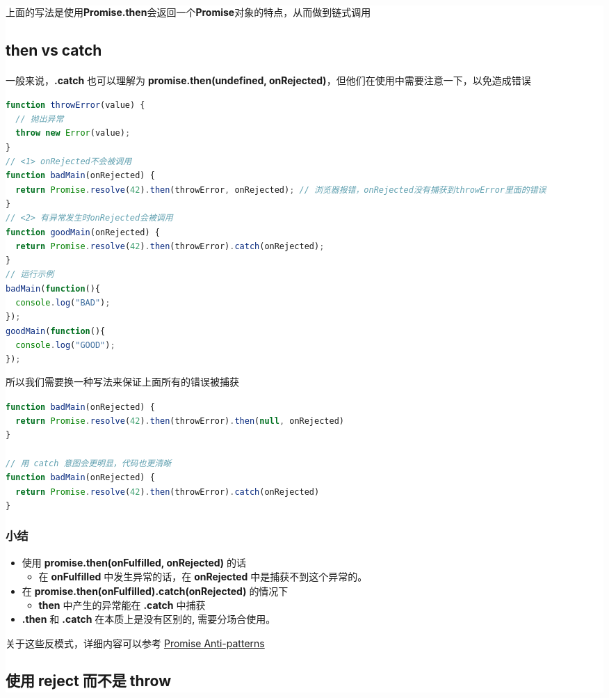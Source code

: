 上面的写法是使用**Promise.then**会返回一个**Promise**对象的特点，从而做到链式调用

## **then** vs **catch**

一般来说，**.catch** 也可以理解为 **promise.then(undefined, onRejected)**，但他们在使用中需要注意一下，以免造成错误

```js
function throwError(value) {
  // 抛出异常
  throw new Error(value);
}
// <1> onRejected不会被调用
function badMain(onRejected) {
  return Promise.resolve(42).then(throwError, onRejected); // 浏览器报错，onRejected没有捕获到throwError里面的错误
}
// <2> 有异常发生时onRejected会被调用
function goodMain(onRejected) {
  return Promise.resolve(42).then(throwError).catch(onRejected);
}
// 运行示例
badMain(function(){
  console.log("BAD");
});
goodMain(function(){
  console.log("GOOD");
});
```

所以我们需要换一种写法来保证上面所有的错误被捕获

```js
function badMain(onRejected) {
  return Promise.resolve(42).then(throwError).then(null, onRejected)
}

// 用 catch 意图会更明显，代码也更清晰
function badMain(onRejected) {
  return Promise.resolve(42).then(throwError).catch(onRejected)
}
```

### 小结

- 使用 **promise.then(onFulfilled, onRejected)** 的话
  - 在 **onFulfilled** 中发生异常的话，在 **onRejected** 中是捕获不到这个异常的。
- 在 **promise.then(onFulfilled).catch(onRejected)** 的情况下
  - **then** 中产生的异常能在 **.catch** 中捕获
- **.then** 和 **.catch** 在本质上是没有区别的, 需要分场合使用。


关于这些反模式，详细内容可以参考 [Promise Anti-patterns](http://taoofcode.net/promise-anti-patterns/)

## 使用 **reject** 而不是 **throw**
